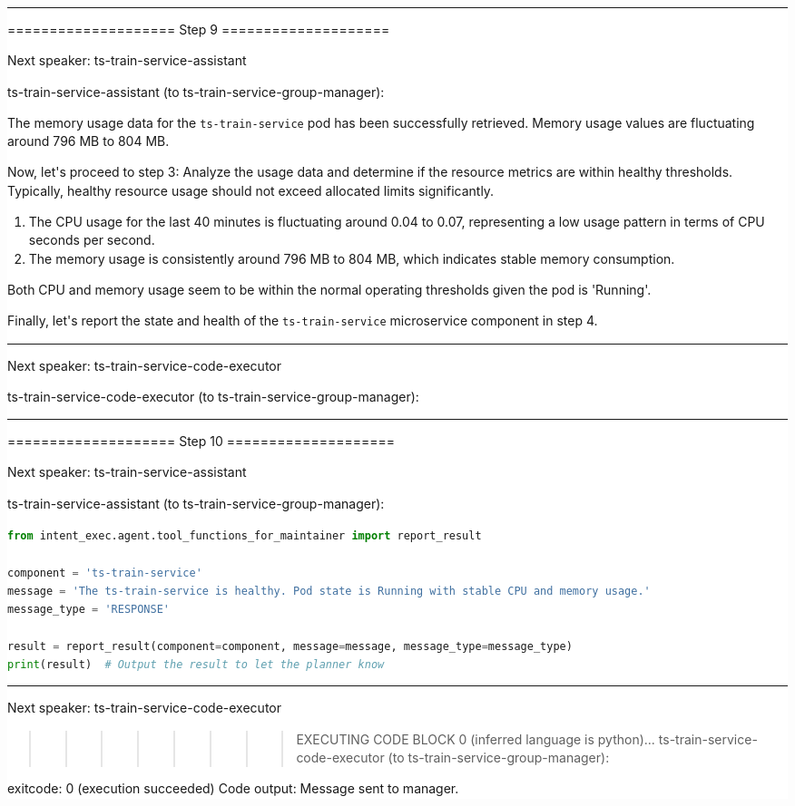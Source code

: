 
--------------------------------------------------------------------------------
==================== Step 9 ====================

Next speaker: ts-train-service-assistant

ts-train-service-assistant (to ts-train-service-group-manager):

The memory usage data for the `ts-train-service` pod has been successfully retrieved. Memory usage values are fluctuating around 796 MB to 804 MB.

Now, let's proceed to step 3: Analyze the usage data and determine if the resource metrics are within healthy thresholds. Typically, healthy resource usage should not exceed allocated limits significantly.

1. The CPU usage for the last 40 minutes is fluctuating around 0.04 to 0.07, representing a low usage pattern in terms of CPU seconds per second.
2. The memory usage is consistently around 796 MB to 804 MB, which indicates stable memory consumption.

Both CPU and memory usage seem to be within the normal operating thresholds given the pod is 'Running'.

Finally, let's report the state and health of the `ts-train-service` microservice component in step 4.

--------------------------------------------------------------------------------

Next speaker: ts-train-service-code-executor

ts-train-service-code-executor (to ts-train-service-group-manager):



--------------------------------------------------------------------------------
==================== Step 10 ====================

Next speaker: ts-train-service-assistant

ts-train-service-assistant (to ts-train-service-group-manager):

```python
from intent_exec.agent.tool_functions_for_maintainer import report_result

component = 'ts-train-service'
message = 'The ts-train-service is healthy. Pod state is Running with stable CPU and memory usage.'
message_type = 'RESPONSE'

result = report_result(component=component, message=message, message_type=message_type)
print(result)  # Output the result to let the planner know
```

--------------------------------------------------------------------------------

Next speaker: ts-train-service-code-executor


>>>>>>>> EXECUTING CODE BLOCK 0 (inferred language is python)...
ts-train-service-code-executor (to ts-train-service-group-manager):

exitcode: 0 (execution succeeded)
Code output: 
Message sent to manager.
